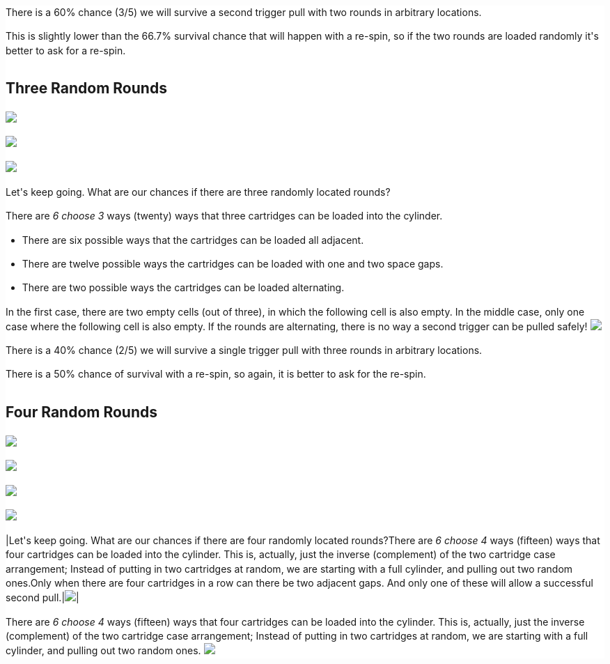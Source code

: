 
There is a 60% chance (3/5) we will survive a second trigger pull with two rounds in arbitrary locations.

This is slightly lower than the 66.7% survival chance that will happen with a re-spin, so if the two rounds are loaded randomly it's better to ask for a re-spin.

## Three Random Rounds
![](http://datagenetics.com/blog/february22016/round.png)

![](http://datagenetics.com/blog/february22016/round.png)

![](http://datagenetics.com/blog/february22016/round.png)


Let's keep going. What are our chances if there are three randomly located rounds?

There are *6 choose 3* ways (twenty) ways that three cartridges can be loaded into the cylinder.

- There are six possible ways that the cartridges can be loaded all adjacent.

- There are twelve possible ways the cartridges can be loaded with one and two space gaps.

- There are two possible ways the cartridges can be loaded alternating.


In the first case, there are two empty cells (out of three), in which the following cell is also empty. In the middle case, only one case where the following cell is also empty. If the rounds are alternating, there is no way a second trigger can be pulled safely!
![](http://datagenetics.com/blog/february22016/eq3.png)


There is a 40% chance (2/5) we will survive a single trigger pull with three rounds in arbitrary locations.

There is a 50% chance of survival with a re-spin, so again, it is better to ask for the re-spin.

## Four Random Rounds
![](http://datagenetics.com/blog/february22016/round.png)

![](http://datagenetics.com/blog/february22016/round.png)

![](http://datagenetics.com/blog/february22016/round.png)

![](http://datagenetics.com/blog/february22016/round.png)

|Let's keep going. What are our chances if there are four randomly located rounds?There are *6 choose 4* ways (fifteen) ways that four cartridges can be loaded into the cylinder. This is, actually, just the inverse (complement) of the two cartridge case arrangement; Instead of putting in two cartridges at random, we are starting with a full cylinder, and pulling out two random ones.Only when there are four cartridges in a row can there be two adjacent gaps. And only one of these will allow a successful second pull.|![](http://datagenetics.com/blog/february22016/gun2.png)|

There are *6 choose 4* ways (fifteen) ways that four cartridges can be loaded into the cylinder. This is, actually, just the inverse (complement) of the two cartridge case arrangement; Instead of putting in two cartridges at random, we are starting with a full cylinder, and pulling out two random ones.
![](http://datagenetics.com/blog/february22016/eq4.png)
